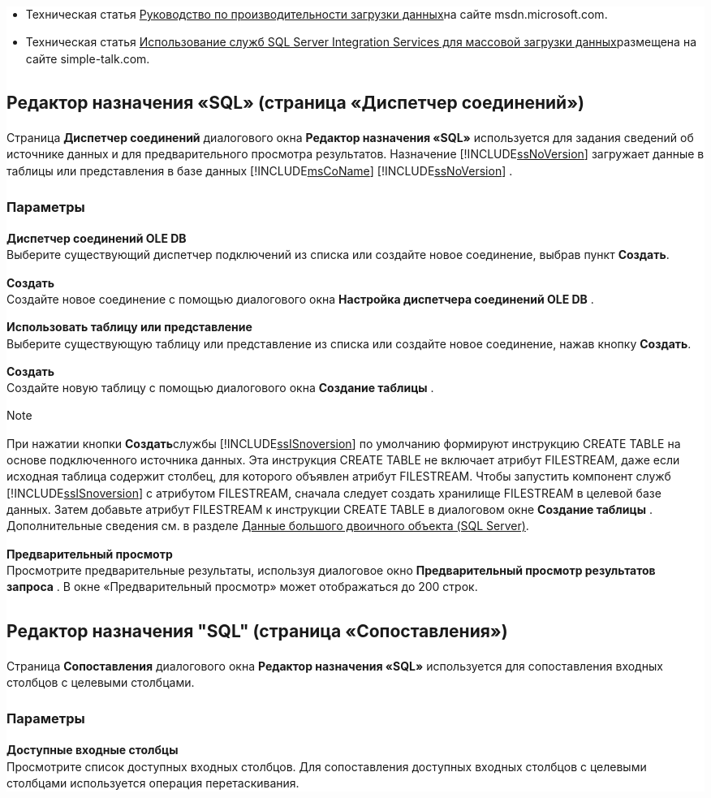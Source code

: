 -   Техническая статья [Руководство по производительности загрузки данных](https://go.microsoft.com/fwlink/?LinkId=233700)на сайте msdn.microsoft.com.  
  
-   Техническая статья [Использование служб SQL Server Integration Services для массовой загрузки данных](https://go.microsoft.com/fwlink/?LinkId=233701)размещена на сайте simple-talk.com.  
  
## <a name="sql-destination-editor-connection-manager-page"></a>Редактор назначения «SQL» (страница «Диспетчер соединений»)
  Страница **Диспетчер соединений** диалогового окна **Редактор назначения «SQL»** используется для задания сведений об источнике данных и для предварительного просмотра результатов. Назначение [!INCLUDE[ssNoVersion](../../includes/ssnoversion-md.md)] загружает данные в таблицы или представления в базе данных [!INCLUDE[msCoName](../../includes/msconame-md.md)] [!INCLUDE[ssNoVersion](../../includes/ssnoversion-md.md)] .  
  
### <a name="options"></a>Параметры  
 **Диспетчер соединений OLE DB**  
 Выберите существующий диспетчер подключений из списка или создайте новое соединение, выбрав пункт **Создать**.  
  
 **Создать**  
 Создайте новое соединение с помощью диалогового окна **Настройка диспетчера соединений OLE DB** .  
  
 **Использовать таблицу или представление**  
 Выберите существующую таблицу или представление из списка или создайте новое соединение, нажав кнопку **Создать**.  
  
 **Создать**  
 Создайте новую таблицу с помощью диалогового окна **Создание таблицы** .  
  
> [!NOTE]  
>  При нажатии кнопки **Создать**службы [!INCLUDE[ssISnoversion](../../includes/ssisnoversion-md.md)] по умолчанию формируют инструкцию CREATE TABLE на основе подключенного источника данных. Эта инструкция CREATE TABLE не включает атрибут FILESTREAM, даже если исходная таблица содержит столбец, для которого объявлен атрибут FILESTREAM. Чтобы запустить компонент служб [!INCLUDE[ssISnoversion](../../includes/ssisnoversion-md.md)] с атрибутом FILESTREAM, сначала следует создать хранилище FILESTREAM в целевой базе данных. Затем добавьте атрибут FILESTREAM к инструкции CREATE TABLE в диалоговом окне **Создание таблицы** . Дополнительные сведения см. в разделе [Данные большого двоичного объекта (SQL Server)](../../relational-databases/blob/binary-large-object-blob-data-sql-server.md).  
  
 **Предварительный просмотр**  
 Просмотрите предварительные результаты, используя диалоговое окно **Предварительный просмотр результатов запроса** . В окне «Предварительный просмотр» может отображаться до 200 строк.  
  
## <a name="sql-destination-editor-mappings-page"></a>Редактор назначения "SQL" (страница «Сопоставления»)
  Страница **Сопоставления** диалогового окна **Редактор назначения «SQL»** используется для сопоставления входных столбцов с целевыми столбцами.  
  
### <a name="options"></a>Параметры  
 **Доступные входные столбцы**  
 Просмотрите список доступных входных столбцов. Для сопоставления доступных входных столбцов с целевыми столбцами используется операция перетаскивания.  
  